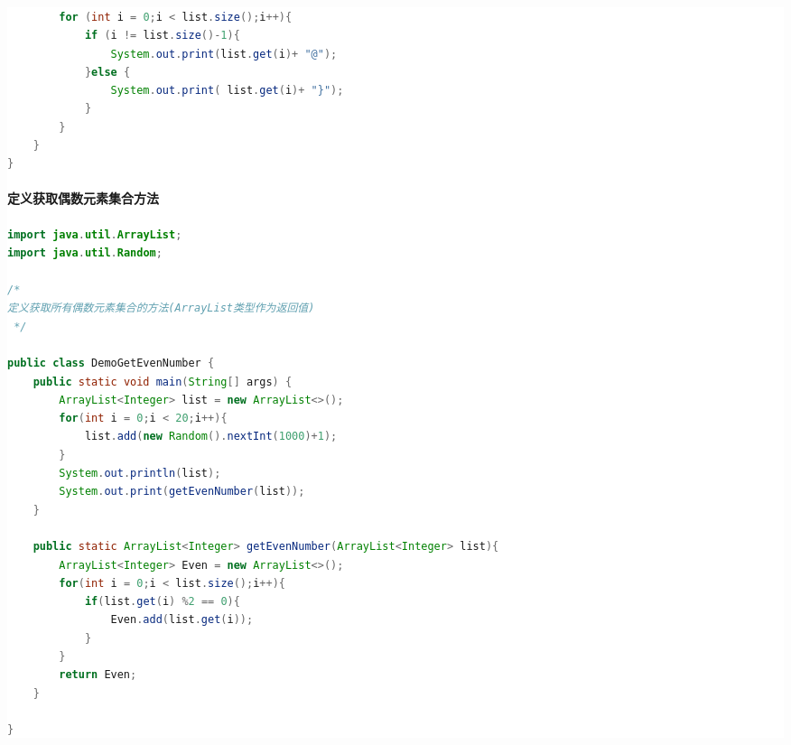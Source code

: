 ```java
        for (int i = 0;i < list.size();i++){
            if (i != list.size()-1){
                System.out.print(list.get(i)+ "@");
            }else {
                System.out.print( list.get(i)+ "}");
            }
        }
    }
}
```
#### 定义获取偶数元素集合方法
```java
import java.util.ArrayList;
import java.util.Random;

/*
定义获取所有偶数元素集合的方法(ArrayList类型作为返回值)
 */

public class DemoGetEvenNumber {
    public static void main(String[] args) {
        ArrayList<Integer> list = new ArrayList<>();
        for(int i = 0;i < 20;i++){
            list.add(new Random().nextInt(1000)+1);
        }
        System.out.println(list);
        System.out.print(getEvenNumber(list));
    }

    public static ArrayList<Integer> getEvenNumber(ArrayList<Integer> list){
        ArrayList<Integer> Even = new ArrayList<>();
        for(int i = 0;i < list.size();i++){
            if(list.get(i) %2 == 0){
                Even.add(list.get(i));
            }
        }
        return Even;
    }

}
```